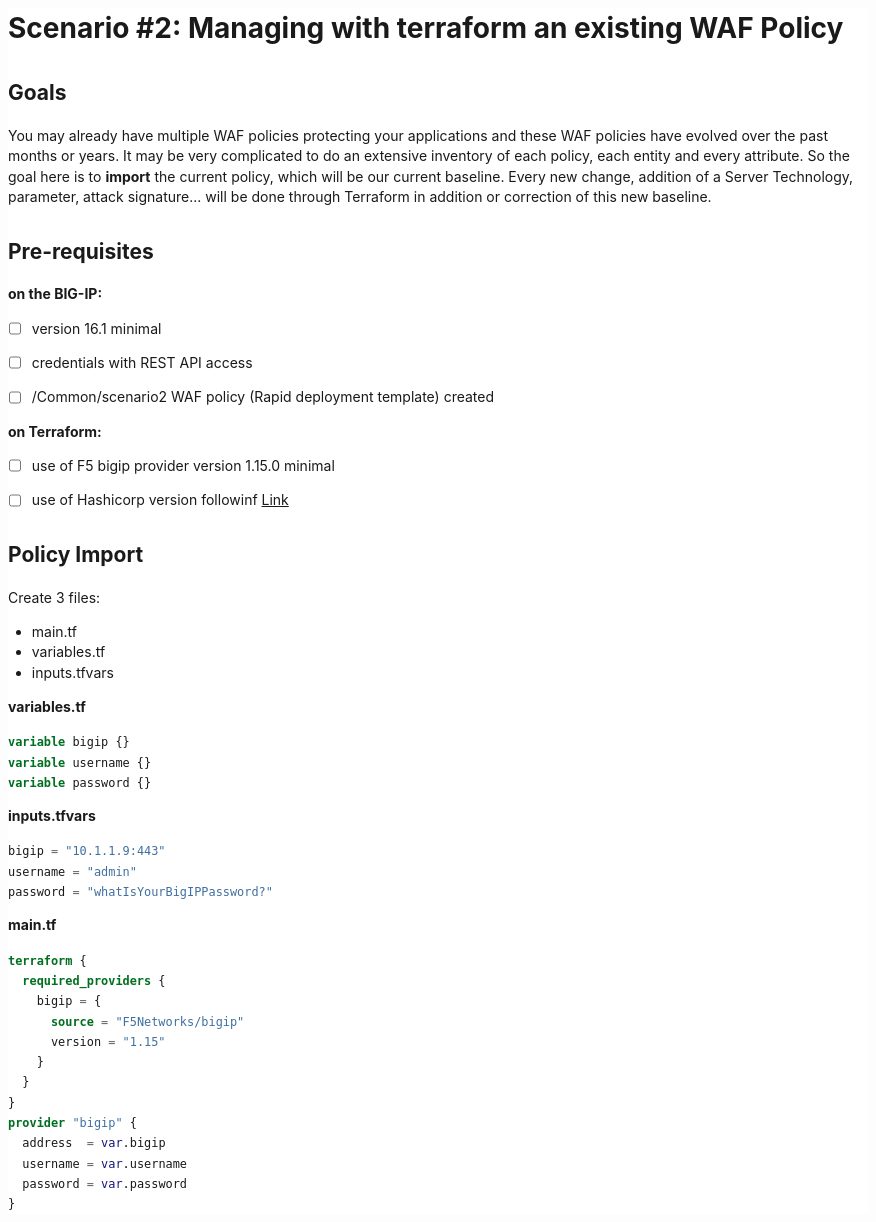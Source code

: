 # Scenario #2: Managing with terraform an existing WAF Policy


## Goals

You may already have multiple WAF policies protecting your applications and these WAF policies have evolved over the past months or years. It may be very complicated to do an extensive inventory of each policy, each entity and every attribute.
So the goal here is to **import** the current policy, which will be our current baseline. Every new change, addition of a Server Technology, parameter, attack signature... will be done through Terraform in addition or correction of this new baseline.

## Pre-requisites

**on the BIG-IP:**

 - [ ] version 16.1 minimal
 - [ ] credentials with REST API access
 - [ ] /Common/scenario2 WAF policy (Rapid deployment template) created


**on Terraform:**

 - [ ] use of F5 bigip provider version 1.15.0 minimal
 - [ ] use of Hashicorp version followinf [Link](https://clouddocs.f5.com/products/orchestration/terraform/latest/userguide/overview.html#releases-and-versioning)



## Policy Import

Create 3 files:
- main.tf
- variables.tf
- inputs.tfvars



**variables.tf**
```terraform
variable bigip {}
variable username {}
variable password {}
```

**inputs.tfvars**
```terraform
bigip = "10.1.1.9:443"
username = "admin"
password = "whatIsYourBigIPPassword?"
```

**main.tf**
```terraform
terraform {
  required_providers {
    bigip = {
      source = "F5Networks/bigip"
      version = "1.15"
    }
  }
}
provider "bigip" {
  address  = var.bigip
  username = var.username
  password = var.password
}
```